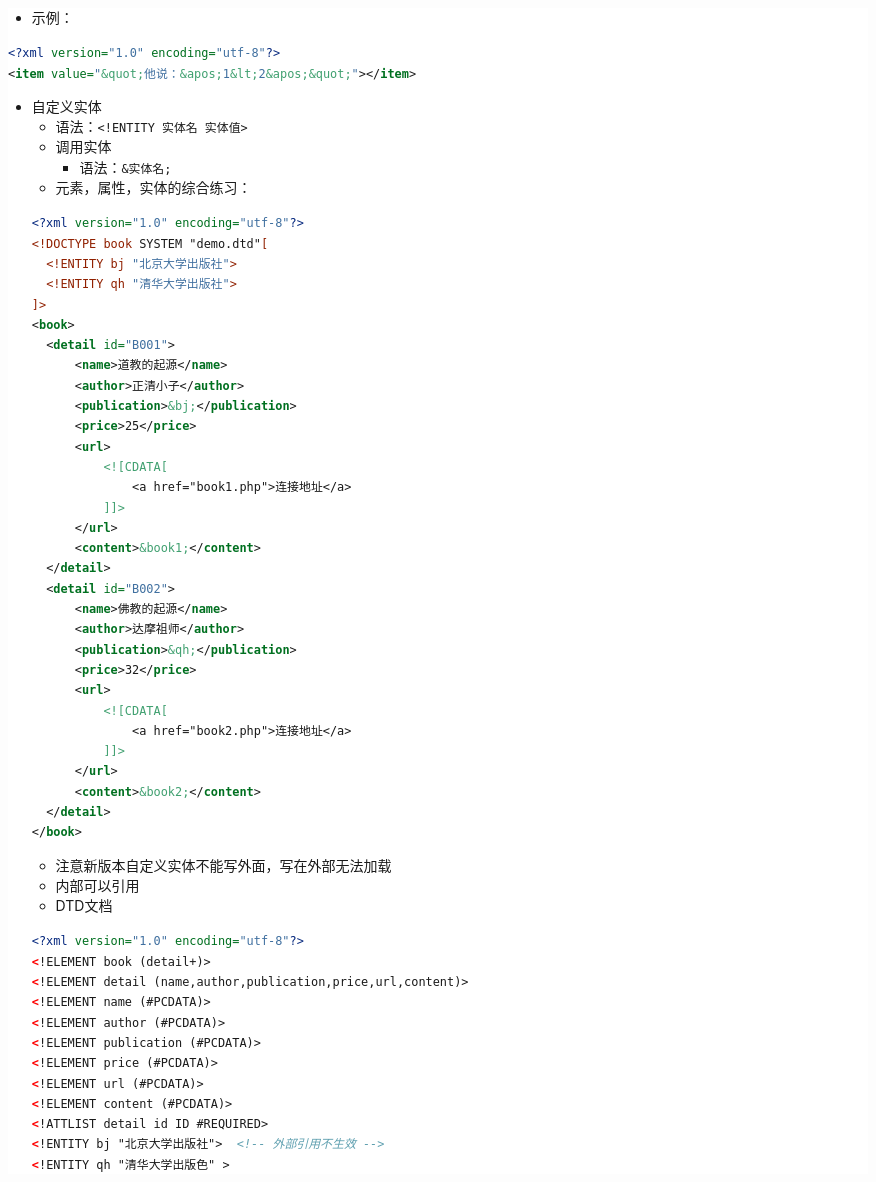 - 示例：
```xml
<?xml version="1.0" encoding="utf-8"?> 
<item value="&quot;他说：&apos;1&lt;2&apos;&quot;"></item>
```

- 自定义实体
  - 语法：`<!ENTITY 实体名 实体值>`
  - 调用实体
    - 语法：`&实体名;`
  - 元素，属性，实体的综合练习：
  ```xml
  <?xml version="1.0" encoding="utf-8"?>
  <!DOCTYPE book SYSTEM "demo.dtd"[
    <!ENTITY bj "北京大学出版社">
    <!ENTITY qh "清华大学出版社">
  ]> 
  <book>
    <detail id="B001">
        <name>道教的起源</name>
        <author>正清小子</author>
        <publication>&bj;</publication>
        <price>25</price>
        <url>
            <![CDATA[
                <a href="book1.php">连接地址</a>
            ]]>
        </url>
        <content>&book1;</content>
    </detail>
    <detail id="B002">
        <name>佛教的起源</name>
        <author>达摩祖师</author>
        <publication>&qh;</publication>
        <price>32</price>
        <url>
            <![CDATA[
                <a href="book2.php">连接地址</a>
            ]]>
        </url>
        <content>&book2;</content>
    </detail>
  </book>
  ```
  - 注意新版本自定义实体不能写外面，写在外部无法加载
  - 内部可以引用
  - DTD文档
  ```xml
  <?xml version="1.0" encoding="utf-8"?>
  <!ELEMENT book (detail+)>
  <!ELEMENT detail (name,author,publication,price,url,content)>
  <!ELEMENT name (#PCDATA)>
  <!ELEMENT author (#PCDATA)>
  <!ELEMENT publication (#PCDATA)>
  <!ELEMENT price (#PCDATA)>
  <!ELEMENT url (#PCDATA)>
  <!ELEMENT content (#PCDATA)>
  <!ATTLIST detail id ID #REQUIRED>
  <!ENTITY bj "北京大学出版社">  <!-- 外部引用不生效 -->
  <!ENTITY qh "清华大学出版色" >
  ```
